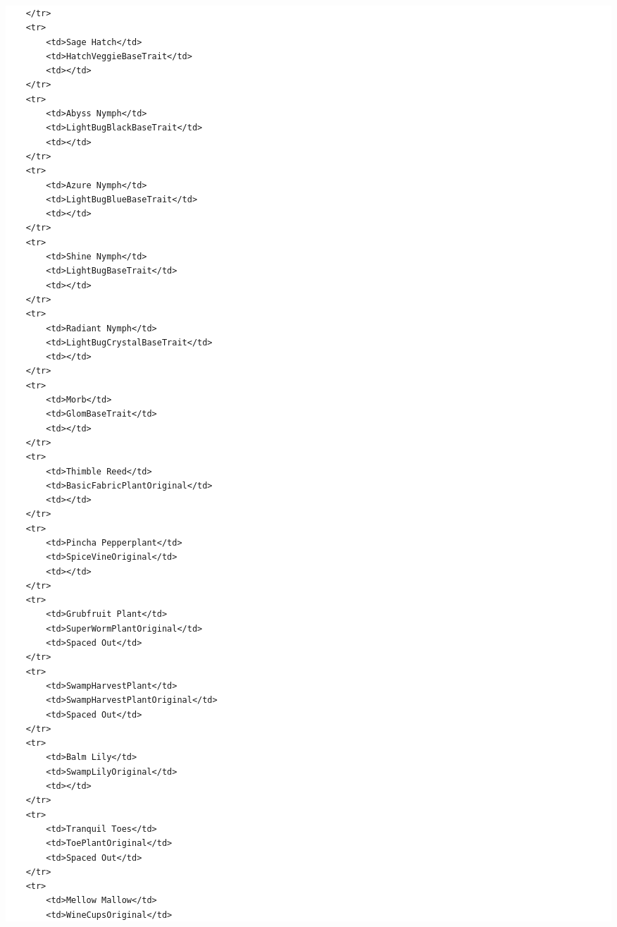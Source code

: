         </tr>
        <tr>
            <td>Sage Hatch</td>
            <td>HatchVeggieBaseTrait</td>
            <td></td>
        </tr>
        <tr>
            <td>Abyss Nymph</td>
            <td>LightBugBlackBaseTrait</td>
            <td></td>
        </tr>
        <tr>
            <td>Azure Nymph</td>
            <td>LightBugBlueBaseTrait</td>
            <td></td>
        </tr>
        <tr>
            <td>Shine Nymph</td>
            <td>LightBugBaseTrait</td>
            <td></td>
        </tr>
        <tr>
            <td>Radiant Nymph</td>
            <td>LightBugCrystalBaseTrait</td>
            <td></td>
        </tr>
        <tr>
            <td>Morb</td>
            <td>GlomBaseTrait</td>
            <td></td>
        </tr>
        <tr>
            <td>Thimble Reed</td>
            <td>BasicFabricPlantOriginal</td>
            <td></td>
        </tr>
        <tr>
            <td>Pincha Pepperplant</td>
            <td>SpiceVineOriginal</td>
            <td></td>
        </tr>
        <tr>
            <td>Grubfruit Plant</td>
            <td>SuperWormPlantOriginal</td>
            <td>Spaced Out</td>
        </tr>
        <tr>
            <td>SwampHarvestPlant</td>
            <td>SwampHarvestPlantOriginal</td>
            <td>Spaced Out</td>
        </tr>
        <tr>
            <td>Balm Lily</td>
            <td>SwampLilyOriginal</td>
            <td></td>
        </tr>
        <tr>
            <td>Tranquil Toes</td>
            <td>ToePlantOriginal</td>
            <td>Spaced Out</td>
        </tr>
        <tr>
            <td>Mellow Mallow</td>
            <td>WineCupsOriginal</td>